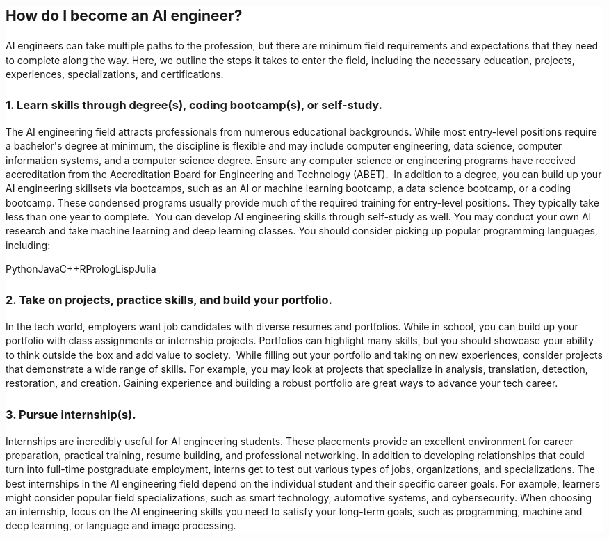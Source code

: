 ## How do I become an AI engineer?


AI engineers can take multiple paths to the profession, but there are minimum field requirements and expectations that they need to complete along the way. Here, we outline the steps it takes to enter the field, including the necessary education, projects, experiences, specializations, and certifications. 

 
### 1. Learn skills through degree(s), coding bootcamp(s), or self-study.


The AI engineering field attracts professionals from numerous educational backgrounds. While most entry-level positions require a bachelor's degree at minimum, the discipline is flexible and may include computer engineering, data science, computer information systems, and a computer science degree. Ensure any computer science or engineering programs have received accreditation from the Accreditation Board for Engineering and Technology (ABET). 
In addition to a degree, you can build up your AI engineering skillsets via bootcamps, such as an AI or machine learning bootcamp, a data science bootcamp, or a coding bootcamp. These condensed programs usually provide much of the required training for entry-level positions. They typically take less than one year to complete. 
You can develop AI engineering skills through self-study as well. You may conduct your own AI research and take machine learning and deep learning classes. You should consider picking up popular programming languages, including:

 
PythonJavaC++RPrologLispJulia
 
### 2. Take on projects, practice skills, and build your portfolio.


In the tech world, employers want job candidates with diverse resumes and portfolios. While in school, you can build up your portfolio with class assignments or internship projects. Portfolios can highlight many skills, but you should showcase your ability to think outside the box and add value to society. 
While filling out your portfolio and taking on new experiences, consider projects that demonstrate a wide range of skills. For example, you may look at projects that specialize in analysis, translation, detection, restoration, and creation. Gaining experience and building a robust portfolio are great ways to advance your tech career. 

 
### 3. Pursue internship(s).


Internships are incredibly useful for AI engineering students. These placements provide an excellent environment for career preparation, practical training, resume building, and professional networking. In addition to developing relationships that could turn into full-time postgraduate employment, interns get to test out various types of jobs, organizations, and specializations.
The best internships in the AI engineering field depend on the individual student and their specific career goals. For example, learners might consider popular field specializations, such as smart technology, automotive systems, and cybersecurity. When choosing an internship, focus on the AI engineering skills you need to satisfy your long-term goals, such as programming, machine and deep learning, or language and image processing. 
